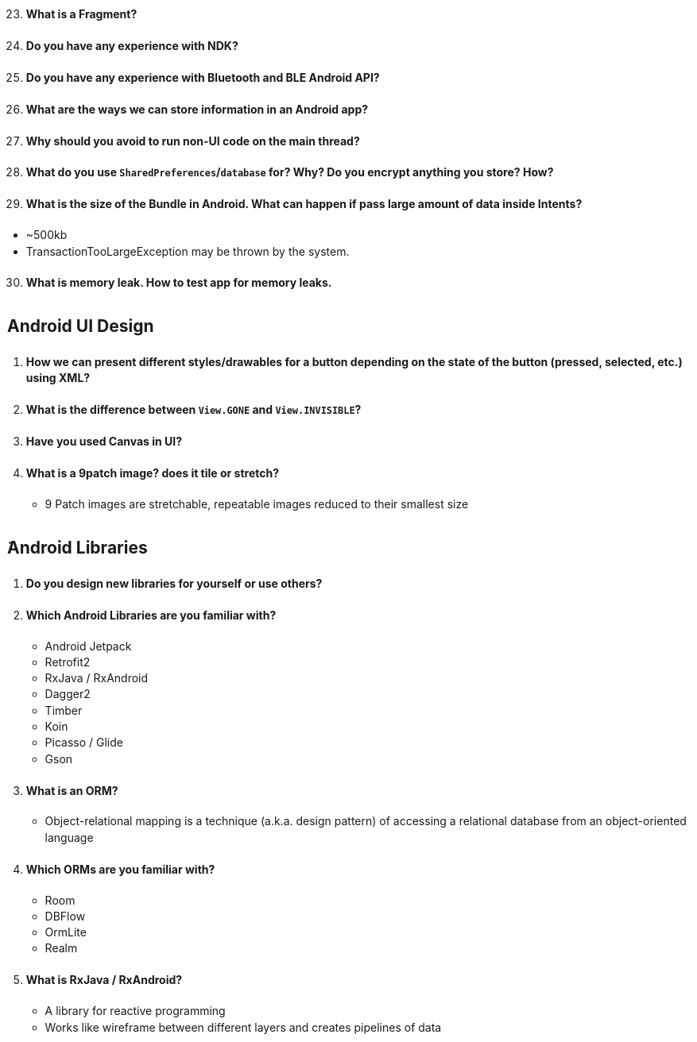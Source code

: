23. #### What is a Fragment?

24. #### Do you have any experience with NDK?

25. #### Do you have any experience with Bluetooth and BLE Android API?

26. #### What are the ways we can store information in an Android app?

27. #### Why should you avoid to run non-UI code on the main thread?

28. #### What do you use `SharedPreferences`/`database` for? Why? Do you encrypt anything you store? How?

29. #### What is the size of the Bundle in Android. What can happen if pass large amount of data inside Intents?
   * ~500kb
   * TransactionTooLargeException may be thrown by the system.
30. #### What is memory leak. How to test app for memory leaks.

## Android UI Design
1. #### How we can present different styles/drawables for a button depending on the state of the button (pressed, selected, etc.) using XML?

2. #### What is the difference between `View.GONE` and `View.INVISIBLE`?

3. #### Have you used Canvas in UI?

4. #### What is a 9patch image? does it tile or stretch?
   * 9 Patch images are stretchable, repeatable images reduced to their smallest size

## َAndroid Libraries
1. #### Do you design new libraries for yourself or use others?

2. #### Which Android Libraries are you familiar with?
   * Android Jetpack
   * Retrofit2
   * RxJava / RxAndroid
   * Dagger2
   * Timber
   * Koin
   * Picasso / Glide
   * Gson

3. #### What is an **ORM**?
   * Object-relational mapping is a technique (a.k.a. design pattern) of accessing a relational database from an object-oriented language

4. #### Which **ORMs** are you familiar with?
   * Room
   * DBFlow
   * OrmLite
   * Realm

5. #### What is RxJava / RxAndroid?
   * A library for reactive programming
   * Works like wireframe between different layers and creates pipelines of data
